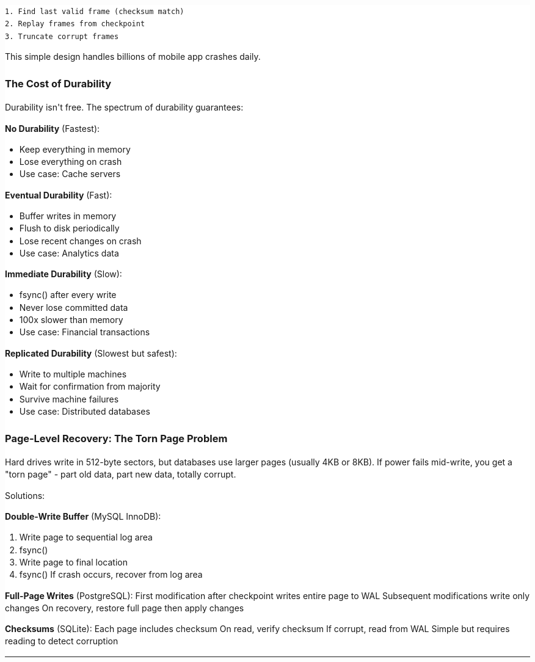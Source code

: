 ```
1. Find last valid frame (checksum match)
2. Replay frames from checkpoint
3. Truncate corrupt frames
```

This simple design handles billions of mobile app crashes daily.

### The Cost of Durability

Durability isn't free. The spectrum of durability guarantees:

**No Durability** (Fastest):
- Keep everything in memory
- Lose everything on crash
- Use case: Cache servers

**Eventual Durability** (Fast):
- Buffer writes in memory
- Flush to disk periodically
- Lose recent changes on crash
- Use case: Analytics data

**Immediate Durability** (Slow):
- fsync() after every write
- Never lose committed data
- 100x slower than memory
- Use case: Financial transactions

**Replicated Durability** (Slowest but safest):
- Write to multiple machines
- Wait for confirmation from majority
- Survive machine failures
- Use case: Distributed databases

### Page-Level Recovery: The Torn Page Problem

Hard drives write in 512-byte sectors, but databases use larger pages (usually 4KB or 8KB). If power fails mid-write, you get a "torn page" - part old data, part new data, totally corrupt.

Solutions:

**Double-Write Buffer** (MySQL InnoDB):
1. Write page to sequential log area
2. fsync()
3. Write page to final location
4. fsync()
If crash occurs, recover from log area

**Full-Page Writes** (PostgreSQL):
First modification after checkpoint writes entire page to WAL
Subsequent modifications write only changes
On recovery, restore full page then apply changes

**Checksums** (SQLite):
Each page includes checksum
On read, verify checksum
If corrupt, read from WAL
Simple but requires reading to detect corruption

---